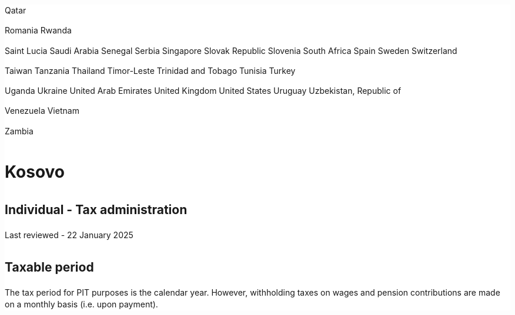 Qatar

Romania
Rwanda

Saint Lucia
Saudi Arabia
Senegal
Serbia
Singapore
Slovak Republic
Slovenia
South Africa
Spain
Sweden
Switzerland

Taiwan
Tanzania
Thailand
Timor-Leste
Trinidad and Tobago
Tunisia
Turkey

Uganda
Ukraine
United Arab Emirates
United Kingdom
United States
Uruguay
Uzbekistan, Republic of

Venezuela
Vietnam

Zambia



 



# Kosovo


## Individual - Tax administration

Last reviewed - 22 January 2025

## Taxable period

The tax period for PIT purposes is the calendar year. However, withholding taxes on wages and pension contributions are made on a monthly basis (i.e. upon payment).

